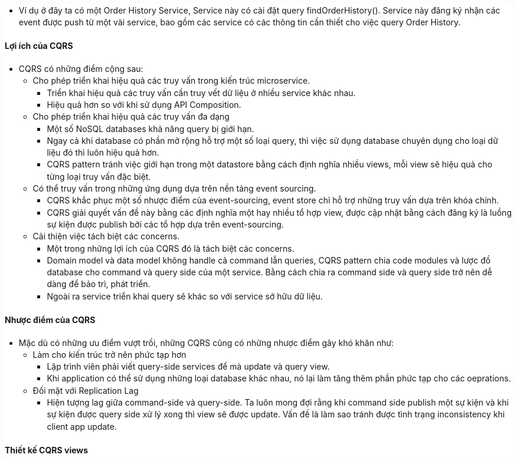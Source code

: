 - Ví dụ ở đây ta có một Order History Service, Service này có cài đặt query findOrderHistory(). Service này đăng ký nhận các event được push từ một vài service, bao gồm các service có các thông tin cần thiết cho việc query Order History.

#### Lợi ích của CQRS

- CQRS có những điểm cộng sau:
  - Cho phép triển khai hiệu quả các truy vấn trong kiến trúc microservice.
    - Triển khai hiệu quả các truy vấn cần truy vết dữ liệu ở nhiều service khác nhau.
    - Hiệu quả hơn so với khi sử dụng API Composition.
  - Cho phép triển khai hiệu quả các truy vấn đa dạng
    - Một số NoSQL databases khả năng query bị giới hạn.
    - Ngay cả khi database có phần mở rộng hỗ trợ một số loại query, thì việc sử dụng database chuyên dụng cho loại dữ liệu đó thì luôn hiệu quả hơn.
    - CQRS pattern tránh việc giới hạn trong một datastore bằng cách định nghĩa nhiều views, mỗi view sẽ hiệu quả cho từng loại truy vấn đặc biệt.
  - Có thể truy vấn trong những ứng dụng dựa trên nền tảng event sourcing.
    - CQRS khắc phục một số nhược điểm của event-sourcing, event store chỉ hỗ trợ những truy vấn dựa trên khóa chính.
    - CQRS giải quyết vấn đề này bằng các định nghĩa một hay nhiều tổ hợp view, được cập nhật bằng cách đăng ký là luồng sự kiện được publish bởi các tổ hợp dựa trên event-sourcing.
  - Cải thiện việc tách biệt các concerns.
    - Một trong những lợi ích của CQRS đó là tách biệt các concerns.
    - Domain model và data model không handle cả command lẫn queries, CQRS pattern chia code modules và lược đồ database cho command và query side của một service. Bằng cách chia ra command side và query side trở nên dễ dàng để bảo trì, phát triển.
    - Ngoài ra service triển khai query sẽ khác so với service sở hữu dữ liệu.

#### Nhược điểm của CQRS

- Mặc dù có những ưu điểm vượt trồi, những CQRS cũng có những nhược điểm gây khó khăn như:
  - Làm cho kiến trúc trở nên phức tạp hơn
    - Lập trình viên phải viết query-side services để mà update và query view.
    - Khi application có thể sử dụng những loại database khác nhau, nó lại làm tăng thêm phần phức tạp cho các oeprations.
  - Đối mặt với Replication Lag
    - Hiện tượng lag giữa command-side và query-side. Ta luôn mong đợi rằng khi command side publish một sự kiện và khi sự kiện được query side xử lý xong thì view sẽ được update. Vấn đề là làm sao tránh được tình trạng inconsistency khi client app update.

#### Thiết kế CQRS views

